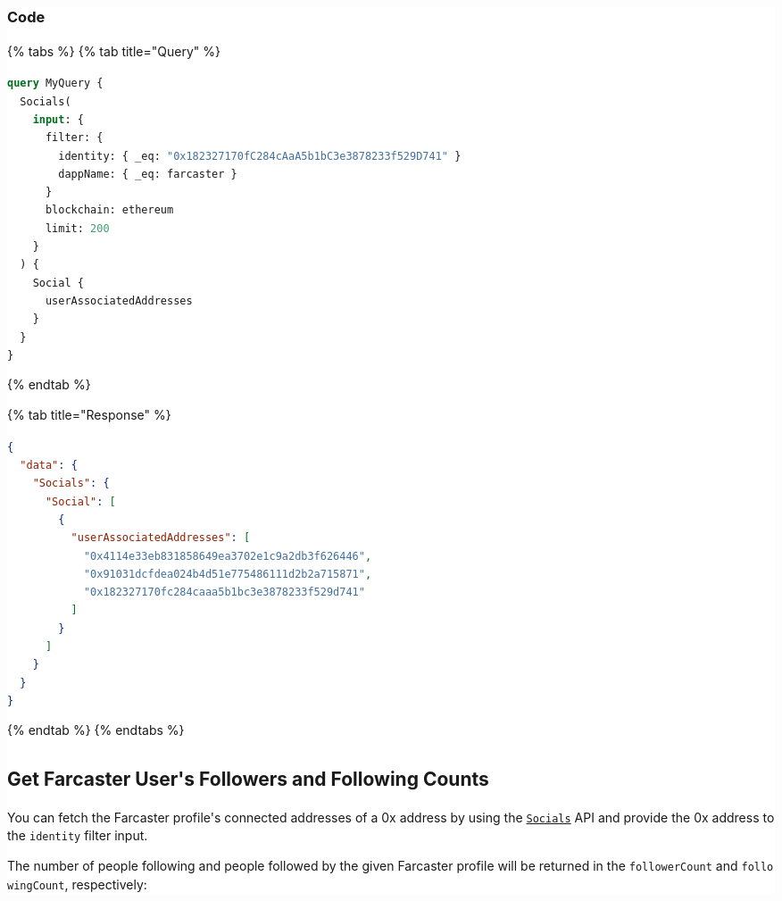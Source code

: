 ### Code

{% tabs %}
{% tab title="Query" %}
```graphql
query MyQuery {
  Socials(
    input: {
      filter: {
        identity: { _eq: "0x182327170fC284cAaA5b1bC3e3878233f529D741" }
        dappName: { _eq: farcaster }
      }
      blockchain: ethereum
      limit: 200
    }
  ) {
    Social {
      userAssociatedAddresses
    }
  }
}
```
{% endtab %}

{% tab title="Response" %}
```json
{
  "data": {
    "Socials": {
      "Social": [
        {
          "userAssociatedAddresses": [
            "0x4114e33eb831858649ea3702e1c9a2db3f626446",
            "0x91031dcfdea024b4d51e775486111d2b2a715871",
            "0x182327170fc284caaa5b1bc3e3878233f529d741"
          ]
        }
      ]
    }
  }
}
```
{% endtab %}
{% endtabs %}

## Get Farcaster User's Followers and Following Counts

You can fetch the Farcaster profile's connected addresses of a 0x address by using the [`Socials`](../../api-references/api-reference/socials-api.md) API and provide the 0x address to the `identity` filter input.

The number of people following and people followed by the given Farcaster profile will be returned in the `followerCount` and `followingCount`, respectively:
